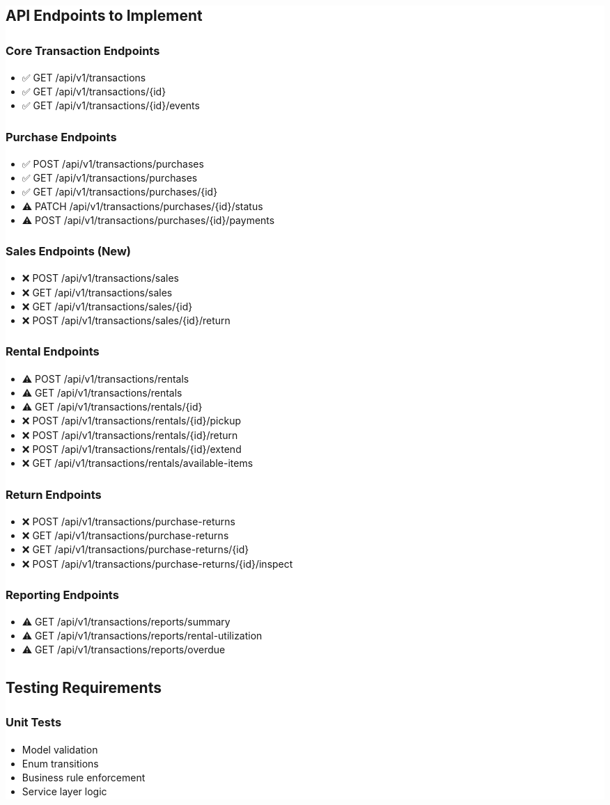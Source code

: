 ## API Endpoints to Implement

### Core Transaction Endpoints
- ✅ GET /api/v1/transactions
- ✅ GET /api/v1/transactions/{id}
- ✅ GET /api/v1/transactions/{id}/events

### Purchase Endpoints
- ✅ POST /api/v1/transactions/purchases
- ✅ GET /api/v1/transactions/purchases
- ✅ GET /api/v1/transactions/purchases/{id}
- ⚠️ PATCH /api/v1/transactions/purchases/{id}/status
- ⚠️ POST /api/v1/transactions/purchases/{id}/payments

### Sales Endpoints (New)
- ❌ POST /api/v1/transactions/sales
- ❌ GET /api/v1/transactions/sales
- ❌ GET /api/v1/transactions/sales/{id}
- ❌ POST /api/v1/transactions/sales/{id}/return

### Rental Endpoints
- ⚠️ POST /api/v1/transactions/rentals
- ⚠️ GET /api/v1/transactions/rentals
- ⚠️ GET /api/v1/transactions/rentals/{id}
- ❌ POST /api/v1/transactions/rentals/{id}/pickup
- ❌ POST /api/v1/transactions/rentals/{id}/return
- ❌ POST /api/v1/transactions/rentals/{id}/extend
- ❌ GET /api/v1/transactions/rentals/available-items

### Return Endpoints
- ❌ POST /api/v1/transactions/purchase-returns
- ❌ GET /api/v1/transactions/purchase-returns
- ❌ GET /api/v1/transactions/purchase-returns/{id}
- ❌ POST /api/v1/transactions/purchase-returns/{id}/inspect

### Reporting Endpoints
- ⚠️ GET /api/v1/transactions/reports/summary
- ⚠️ GET /api/v1/transactions/reports/rental-utilization
- ⚠️ GET /api/v1/transactions/reports/overdue

## Testing Requirements

### Unit Tests
- Model validation
- Enum transitions
- Business rule enforcement
- Service layer logic
